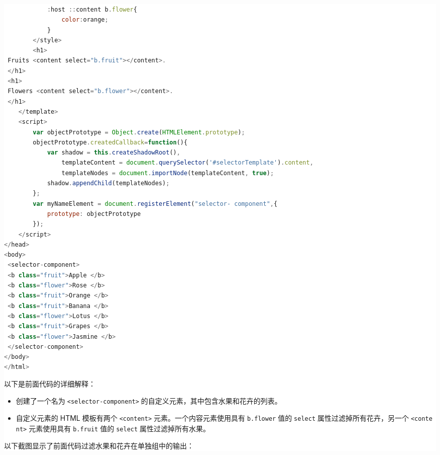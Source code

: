 ```js
            :host ::content b.flower{
                color:orange;
            }
        </style>
        <h1>
 Fruits <content select="b.fruit"></content>.
 </h1>
 <h1>
 Flowers <content select="b.flower"></content>.
 </h1>
    </template>
    <script>
        var objectPrototype = Object.create(HTMLElement.prototype);
        objectPrototype.createdCallback=function(){
            var shadow = this.createShadowRoot(),
                templateContent = document.querySelector('#selectorTemplate').content,
                templateNodes = document.importNode(templateContent, true);
            shadow.appendChild(templateNodes);
        };
        var myNameElement = document.registerElement("selector- component",{
            prototype: objectPrototype
        });
    </script>
</head>
<body>
 <selector-component>
 <b class="fruit">Apple </b>
 <b class="flower">Rose </b>
 <b class="fruit">Orange </b>
 <b class="fruit">Banana </b>
 <b class="flower">Lotus </b>
 <b class="fruit">Grapes </b>
 <b class="flower">Jasmine </b>
 </selector-component>
</body>
</html>
```

以下是前面代码的详细解释：

+   创建了一个名为 `<selector-component>` 的自定义元素，其中包含水果和花卉的列表。

+   自定义元素的 HTML 模板有两个 `<content>` 元素。一个内容元素使用具有 `b.flower` 值的 `select` 属性过滤掉所有花卉，另一个 `<content>` 元素使用具有 `b.fruit` 值的 `select` 属性过滤掉所有水果。

以下截图显示了前面代码过滤水果和花卉在单独组中的输出：
